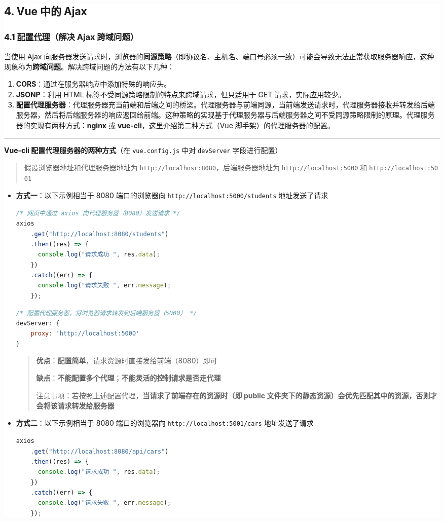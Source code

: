 ## 4. Vue 中的 Ajax

### 4.1 [配置代理](.\CODES\vue_ajax\src_1_配置代理)（解决 Ajax 跨域问题）

当使用 Ajax 向服务器发送请求时，浏览器的**同源策略**（即协议名、主机名、端口号必须一致）可能会导致无法正常获取服务器响应，这种现象称为**跨域问题**。解决跨域问题的方法有以下几种：

1. **CORS**：通过在服务器响应中添加特殊的响应头。
2. **JSONP**：利用 HTML 标签不受同源策略限制的特点来跨域请求，但只适用于 GET 请求，实际应用较少。
3. **配置代理服务器**：代理服务器充当前端和后端之间的桥梁。代理服务器与前端同源，当前端发送请求时，代理服务器接收并转发给后端服务器，然后将后端服务器的响应返回给前端。这种策略的实现基于代理服务器与后端服务器之间不受同源策略限制的原理。代理服务器的实现有两种方式：**nginx** 或 **vue-cli**，这里介绍第二种方式（Vue 脚手架）的代理服务器的配置。

---

**Vue-cli 配置代理服务器的两种方式**（在 `vue.config.js` 中对 `devServer` 字段进行配置）

> 假设浏览器地址和代理服务器地址为 `http://localhosr:8080`，后端服务器地址为 `http://localhost:5000` 和 `http://localhost:5001`

- **方式一**：以下示例相当于 8080 端口的浏览器向 `http://localhost:5000/students` 地址发送了请求

  ```js
  /* 网页中通过 axios 向代理服务器（8080）发送请求 */
  axios
      .get("http://localhost:8080/students")
      .then((res) => {
        console.log("请求成功 ", res.data);
      })
      .catch((err) => {
        console.log("请求失败 ", err.message);
      });
  ```

  ```js
  /* 配置代理服务器，将浏览器请求转发到后端服务器（5000） */
  devServer: {
      proxy: 'http://localhost:5000'
  }
  ```

  > **优点**：**配置简单**，请求资源时直接发给前端（8080）即可
  >
  > **缺点**：**不能配置多个代理**；**不能灵活的控制请求是否走代理**
  >
  > 注意事项：若按照上述配置代理，**当请求了前端存在的资源时（即 public 文件夹下的静态资源）会优先匹配其中的资源，否则才会将该请求转发给服务器**

- **方式二**：以下示例相当于 8080 端口的浏览器向 `http://localhost:5001/cars` 地址发送了请求

  ```js
  axios
      .get("http://localhost:8080/api/cars")
      .then((res) => {
        console.log("请求成功 ", res.data);
      })
      .catch((err) => {
        console.log("请求失败 ", err.message);
      });
  ```
